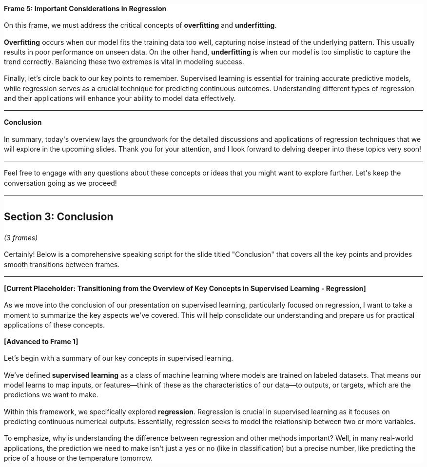 
**Frame 5: Important Considerations in Regression**

On this frame, we must address the critical concepts of **overfitting** and **underfitting**.

**Overfitting** occurs when our model fits the training data too well, capturing noise instead of the underlying pattern. This usually results in poor performance on unseen data. On the other hand, **underfitting** is when our model is too simplistic to capture the trend correctly. Balancing these two extremes is vital in modeling success.

Finally, let’s circle back to our key points to remember. Supervised learning is essential for training accurate predictive models, while regression serves as a crucial technique for predicting continuous outcomes. Understanding different types of regression and their applications will enhance your ability to model data effectively.

---

**Conclusion**

In summary, today's overview lays the groundwork for the detailed discussions and applications of regression techniques that we will explore in the upcoming slides. Thank you for your attention, and I look forward to delving deeper into these topics very soon! 

---

Feel free to engage with any questions about these concepts or ideas that you might want to explore further. Let's keep the conversation going as we proceed!

---

## Section 3: Conclusion
*(3 frames)*

Certainly! Below is a comprehensive speaking script for the slide titled "Conclusion" that covers all the key points and provides smooth transitions between frames.

---

**[Current Placeholder: Transitioning from the Overview of Key Concepts in Supervised Learning - Regression]**

As we move into the conclusion of our presentation on supervised learning, particularly focused on regression, I want to take a moment to summarize the key aspects we've covered. This will help consolidate our understanding and prepare us for practical applications of these concepts.

**[Advanced to Frame 1]**

Let’s begin with a summary of our key concepts in supervised learning.

We’ve defined **supervised learning** as a class of machine learning where models are trained on labeled datasets. That means our model learns to map inputs, or features—think of these as the characteristics of our data—to outputs, or targets, which are the predictions we want to make.

Within this framework, we specifically explored **regression**. Regression is crucial in supervised learning as it focuses on predicting continuous numerical outputs. Essentially, regression seeks to model the relationship between two or more variables. 

To emphasize, why is understanding the difference between regression and other methods important? Well, in many real-world applications, the prediction we need to make isn't just a yes or no (like in classification) but a precise number, like predicting the price of a house or the temperature tomorrow.
